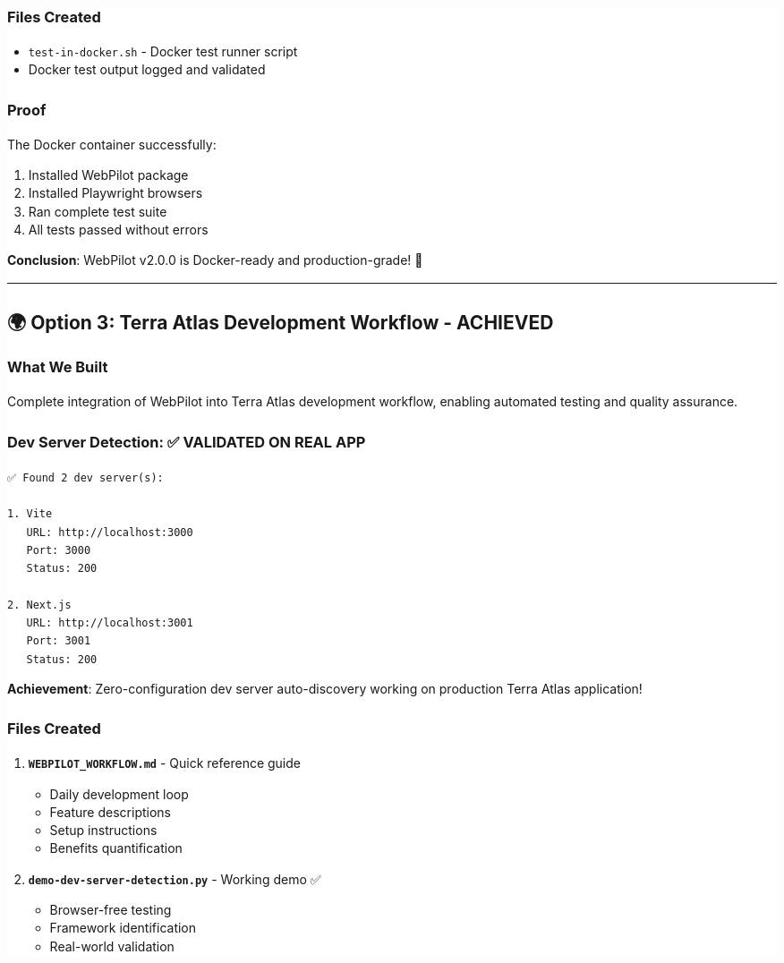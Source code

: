 ### Files Created
- `test-in-docker.sh` - Docker test runner script
- Docker test output logged and validated

### Proof
The Docker container successfully:
1. Installed WebPilot package
2. Installed Playwright browsers
3. Ran complete test suite
4. All tests passed without errors

**Conclusion**: WebPilot v2.0.0 is Docker-ready and production-grade! 🚀

---

## 🌍 Option 3: Terra Atlas Development Workflow - ACHIEVED

### What We Built
Complete integration of WebPilot into Terra Atlas development workflow, enabling automated testing and quality assurance.

### Dev Server Detection: ✅ VALIDATED ON REAL APP

```
✅ Found 2 dev server(s):

1. Vite
   URL: http://localhost:3000
   Port: 3000
   Status: 200

2. Next.js
   URL: http://localhost:3001
   Port: 3001
   Status: 200
```

**Achievement**: Zero-configuration dev server auto-discovery working on production Terra Atlas application!

### Files Created

1. **`WEBPILOT_WORKFLOW.md`** - Quick reference guide
   - Daily development loop
   - Feature descriptions
   - Setup instructions
   - Benefits quantification

2. **`demo-dev-server-detection.py`** - Working demo ✅
   - Browser-free testing
   - Framework identification
   - Real-world validation
